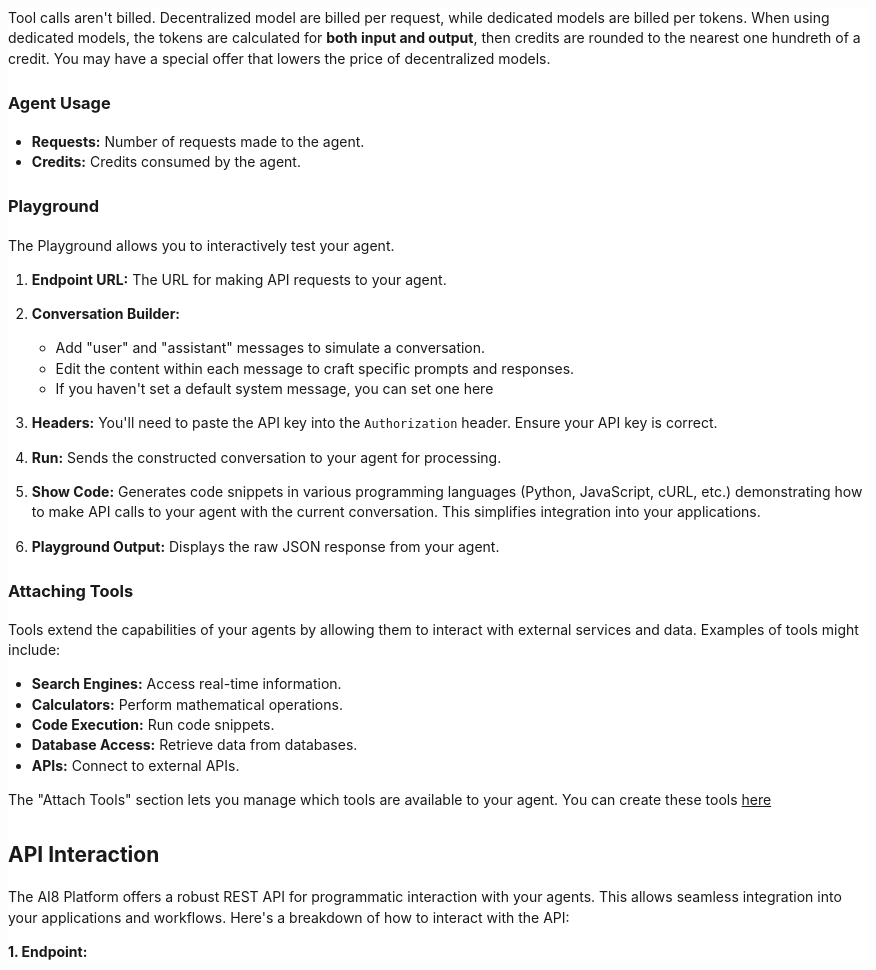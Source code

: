   Tool calls aren't billed. Decentralized model are billed per request, while dedicated models are billed per tokens. When using dedicated models, the tokens are calculated for **both input and output**, then credits are rounded to the nearest one hundreth of a credit. You may have a special offer that lowers the price of decentralized models.

### Agent Usage

*   **Requests:**  Number of requests made to the agent.
*   **Credits:** Credits consumed by the agent.


### Playground

The Playground allows you to interactively test your agent.

1.  **Endpoint URL:** The URL for making API requests to your agent.

2.  **Conversation Builder:**
    *   Add "user" and "assistant" messages to simulate a conversation.
    *   Edit the content within each message to craft specific prompts and responses.
    *   If you haven't set a default system message, you can set one here

3.  **Headers:**  You'll need to paste the API key into the `Authorization` header.  Ensure your API key is correct.

4.  **Run:** Sends the constructed conversation to your agent for processing.

5.  **Show Code:** Generates code snippets in various programming languages (Python, JavaScript, cURL, etc.) demonstrating how to make API calls to your agent with the current conversation.  This simplifies integration into your applications.

6.  **Playground Output:** Displays the raw JSON response from your agent.


### Attaching Tools

Tools extend the capabilities of your agents by allowing them to interact with external services and data.  Examples of tools might include:

*   **Search Engines:** Access real-time information.
*   **Calculators:** Perform mathematical operations.
*   **Code Execution:** Run code snippets.
*   **Database Access:** Retrieve data from databases.
*   **APIs:** Connect to external APIs.

The "Attach Tools" section lets you manage which tools are available to your agent. You can create these tools [here](https://app.ai8labs.pages.dev/toolbelt)


## API Interaction

The AI8 Platform offers a robust REST API for programmatic interaction with your agents. This allows seamless integration into your applications and workflows.  Here's a breakdown of how to interact with the API:

**1. Endpoint:**
